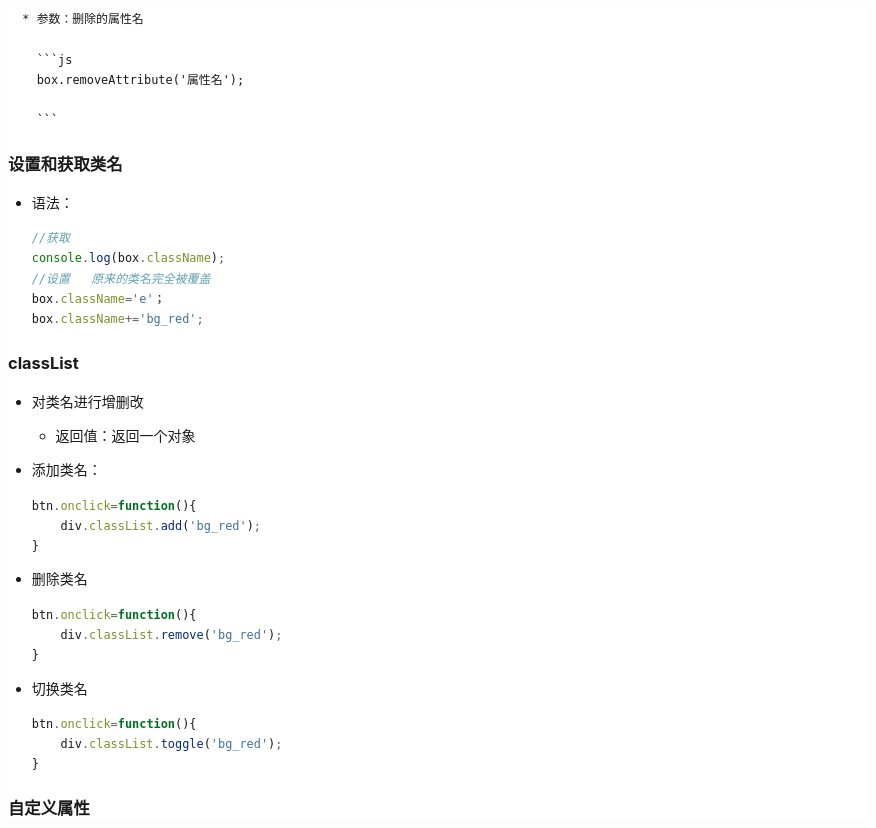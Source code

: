       * 参数：删除的属性名

        ```js
        box.removeAttribute('属性名');
        
        ```

        

### 设置和获取类名

* 语法：

  ```js
  //获取
  console.log(box.className);
  //设置   原来的类名完全被覆盖
  box.className='e'；
  box.className+='bg_red';
  
  
  ```

###	classList

* 对类名进行增删改

  * 返回值：返回一个对象

* 添加类名：

  ```js
  btn.onclick=function(){
      div.classList.add('bg_red');
  }
  
  ```

* 删除类名

  ```js
  btn.onclick=function(){
      div.classList.remove('bg_red');
  }
  
  ```

* 切换类名

  ```js
  btn.onclick=function(){
      div.classList.toggle('bg_red');
  }
  
  ```



### 自定义属性

